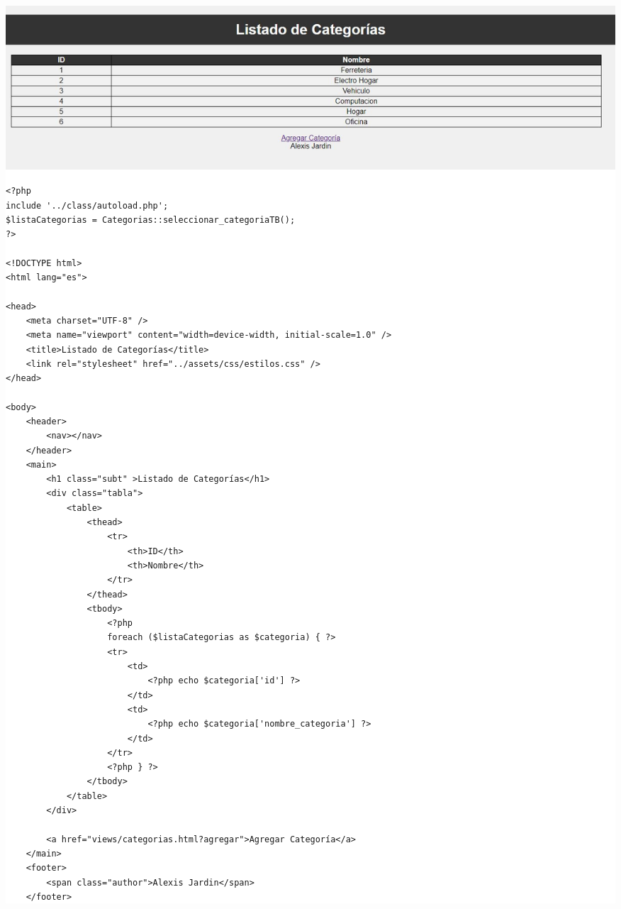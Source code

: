 ![imagen lista categorias](./assets/img/CATEGORIAS_LIST.JPG)
```
<?php
include '../class/autoload.php';
$listaCategorias = Categorias::seleccionar_categoriaTB();
?>

<!DOCTYPE html>
<html lang="es">

<head>
    <meta charset="UTF-8" />
    <meta name="viewport" content="width=device-width, initial-scale=1.0" />
    <title>Listado de Categorías</title>
    <link rel="stylesheet" href="../assets/css/estilos.css" />
</head>

<body>
    <header>
        <nav></nav>
    </header>
    <main>
        <h1 class="subt" >Listado de Categorías</h1>
        <div class="tabla">
            <table>
                <thead>
                    <tr>
                        <th>ID</th>
                        <th>Nombre</th>
                    </tr>
                </thead>
                <tbody>
                    <?php 
                    foreach ($listaCategorias as $categoria) { ?>
                    <tr>
                        <td>
                            <?php echo $categoria['id'] ?>
                        </td>
                        <td>
                            <?php echo $categoria['nombre_categoria'] ?>
                        </td>
                    </tr>
                    <?php } ?>
                </tbody>
            </table>
        </div>

        <a href="views/categorias.html?agregar">Agregar Categoría</a>
    </main>
    <footer>
        <span class="author">Alexis Jardin</span>
    </footer>
```

[website]: https://alexis-jardin.netlify.app
[linkedin]: https://www.linkedin.com/in/alexis-jardin-a684981b2
[instagram]: https://www.instagram.com/alexis.jardin27
[gitHub]: https://github.com/alexisjardin-js